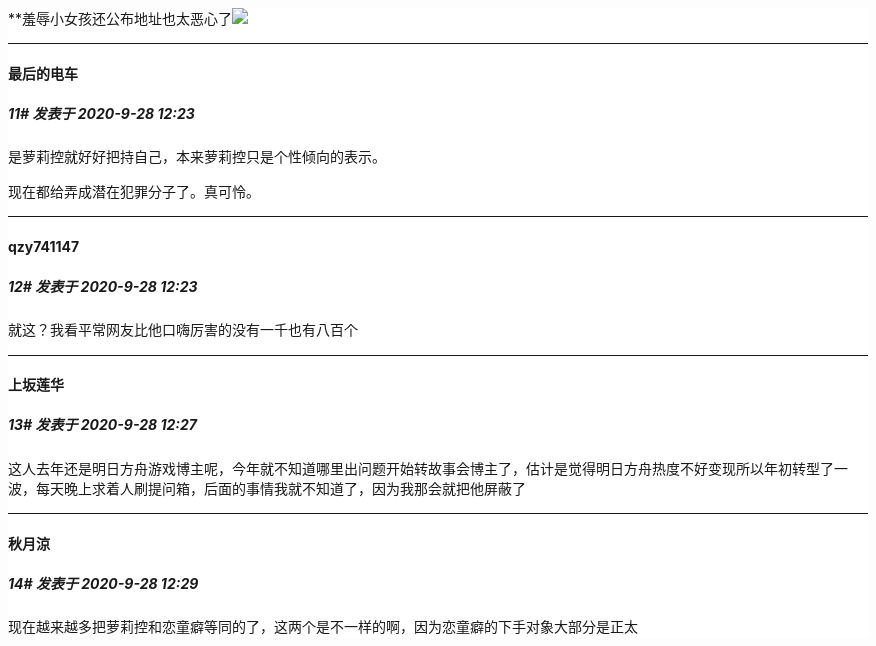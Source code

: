 **羞辱小女孩还公布地址也太恶心了<img src="https://static.saraba1st.com/image/smiley/face2017/166.png" referrerpolicy="no-referrer">







*****

####  最后的电车  
##### 11#       发表于 2020-9-28 12:23




是萝莉控就好好把持自己，本来萝莉控只是个性倾向的表示。

现在都给弄成潜在犯罪分子了。真可怜。







*****

####  qzy741147  
##### 12#       发表于 2020-9-28 12:23




就这？我看平常网友比他口嗨厉害的没有一千也有八百个







*****

####  上坂莲华  
##### 13#       发表于 2020-9-28 12:27




这人去年还是明日方舟游戏博主呢，今年就不知道哪里出问题开始转故事会博主了，估计是觉得明日方舟热度不好变现所以年初转型了一波，每天晚上求着人刷提问箱，后面的事情我就不知道了，因为我那会就把他屏蔽了







*****

####  秋月涼  
##### 14#       发表于 2020-9-28 12:29




现在越来越多把萝莉控和恋童癖等同的了，这两个是不一样的啊，因为恋童癖的下手对象大部分是正太



